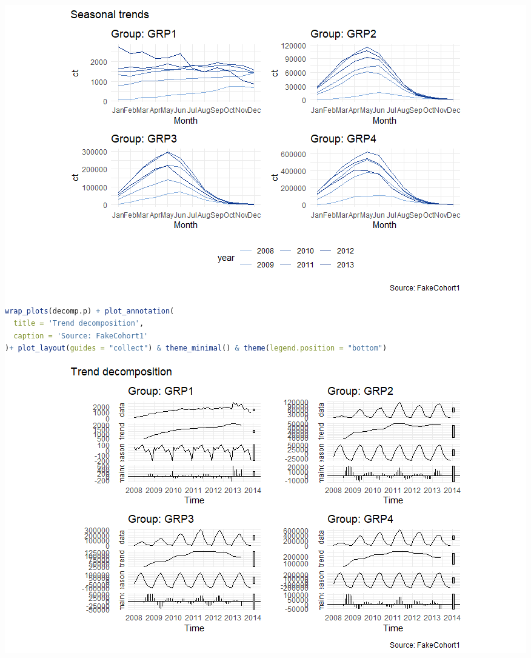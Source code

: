 <img src="Counterfactual_ITS_Dashboards/seasonals-1.png" style="display: block; margin: auto;" />
</center>

``` r
wrap_plots(decomp.p) + plot_annotation(
  title = 'Trend decomposition',
  caption = 'Source: FakeCohort1'
)+ plot_layout(guides = "collect") & theme_minimal() & theme(legend.position = "bottom") 
```
<center>
<img src="Counterfactual_ITS_Dashboards/decomps-1.png" style="display: block; margin: auto;" />
</center>
